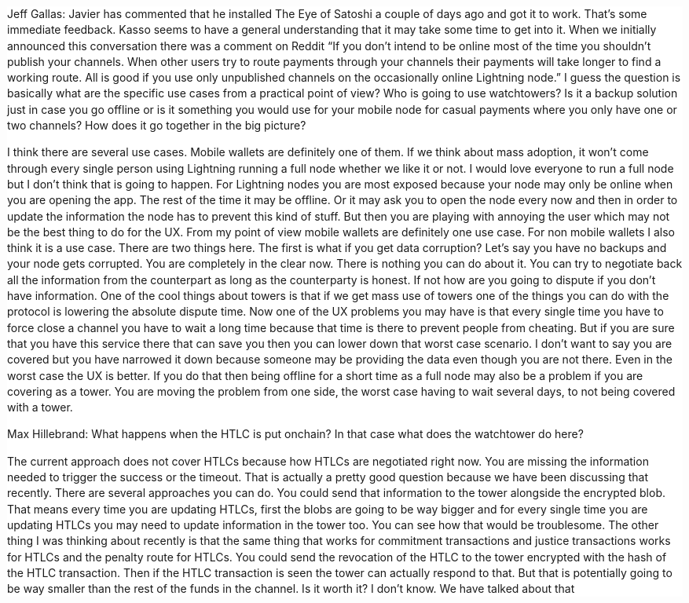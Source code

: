 Jeff Gallas: Javier has commented that he installed The Eye of Satoshi a
couple of days ago and got it to work. That’s some immediate feedback.
Kasso seems to have a general understanding that it may take some time
to get into it. When we initially announced this conversation there was
a comment on Reddit “If you don’t intend to be online most of the time
you shouldn’t publish your channels. When other users try to route
payments through your channels their payments will take longer to find a
working route. All is good if you use only unpublished channels on the
occasionally online Lightning node.” I guess the question is basically
what are the specific use cases from a practical point of view? Who is
going to use watchtowers? Is it a backup solution just in case you go
offline or is it something you would use for your mobile node for casual
payments where you only have one or two channels? How does it go
together in the big picture?

I think there are several use cases. Mobile wallets are definitely one
of them. If we think about mass adoption, it won’t come through every
single person using Lightning running a full node whether we like it or
not. I would love everyone to run a full node but I don’t think that is
going to happen. For Lightning nodes you are most exposed because your
node may only be online when you are opening the app. The rest of the
time it may be offline. Or it may ask you to open the node every now and
then in order to update the information the node has to prevent this
kind of stuff. But then you are playing with annoying the user which may
not be the best thing to do for the UX. From my point of view mobile
wallets are definitely one use case. For non mobile wallets I also think
it is a use case. There are two things here. The first is what if you
get data corruption? Let’s say you have no backups and your node gets
corrupted. You are completely in the clear now. There is nothing you can
do about it. You can try to negotiate back all the information from the
counterpart as long as the counterparty is honest. If not how are you
going to dispute if you don’t have information. One of the cool things
about towers is that if we get mass use of towers one of the things you
can do with the protocol is lowering the absolute dispute time. Now one
of the UX problems you may have is that every single time you have to
force close a channel you have to wait a long time because that time is
there to prevent people from cheating. But if you are sure that you have
this service there that can save you then you can lower down that worst
case scenario. I don’t want to say you are covered but you have narrowed
it down because someone may be providing the data even though you are
not there. Even in the worst case the UX is better. If you do that then
being offline for a short time as a full node may also be a problem if
you are covering as a tower. You are moving the problem from one side,
the worst case having to wait several days, to not being covered with a
tower.

Max Hillebrand: What happens when the HTLC is put onchain? In that case
what does the watchtower do here?

The current approach does not cover HTLCs because how HTLCs are
negotiated right now. You are missing the information needed to trigger
the success or the timeout. That is actually a pretty good question
because we have been discussing that recently. There are several
approaches you can do. You could send that information to the tower
alongside the encrypted blob. That means every time you are updating
HTLCs, first the blobs are going to be way bigger and for every single
time you are updating HTLCs you may need to update information in the
tower too. You can see how that would be troublesome. The other thing I
was thinking about recently is that the same thing that works for
commitment transactions and justice transactions works for HTLCs and the
penalty route for HTLCs. You could send the revocation of the HTLC to
the tower encrypted with the hash of the HTLC transaction. Then if the
HTLC transaction is seen the tower can actually respond to that. But
that is potentially going to be way smaller than the rest of the funds
in the channel. Is it worth it? I don’t know. We have talked about that